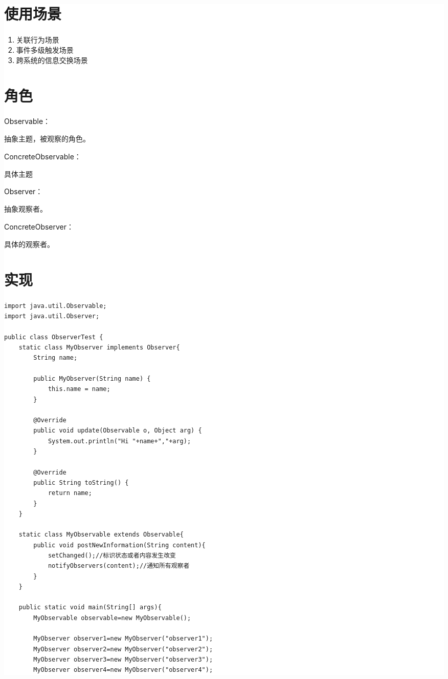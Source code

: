 # 使用场景

1. 关联行为场景
2. 事件多级触发场景
3. 跨系统的信息交换场景

# 角色

Observable：

抽象主题，被观察的角色。

ConcreteObservable：

具体主题

Observer：

抽象观察者。

ConcreteObserver：

具体的观察者。

# 实现

```
import java.util.Observable;
import java.util.Observer;

public class ObserverTest {
    static class MyObserver implements Observer{
        String name;

        public MyObserver(String name) {
            this.name = name;
        }

        @Override
        public void update(Observable o, Object arg) {
            System.out.println("Hi "+name+","+arg);
        }

        @Override
        public String toString() {
            return name;
        }
    }

    static class MyObservable extends Observable{
        public void postNewInformation(String content){
            setChanged();//标识状态或者内容发生改变
            notifyObservers(content);//通知所有观察者
        }
    }

    public static void main(String[] args){
        MyObservable observable=new MyObservable();

        MyObserver observer1=new MyObserver("observer1");
        MyObserver observer2=new MyObserver("observer2");
        MyObserver observer3=new MyObserver("observer3");
        MyObserver observer4=new MyObserver("observer4");

```